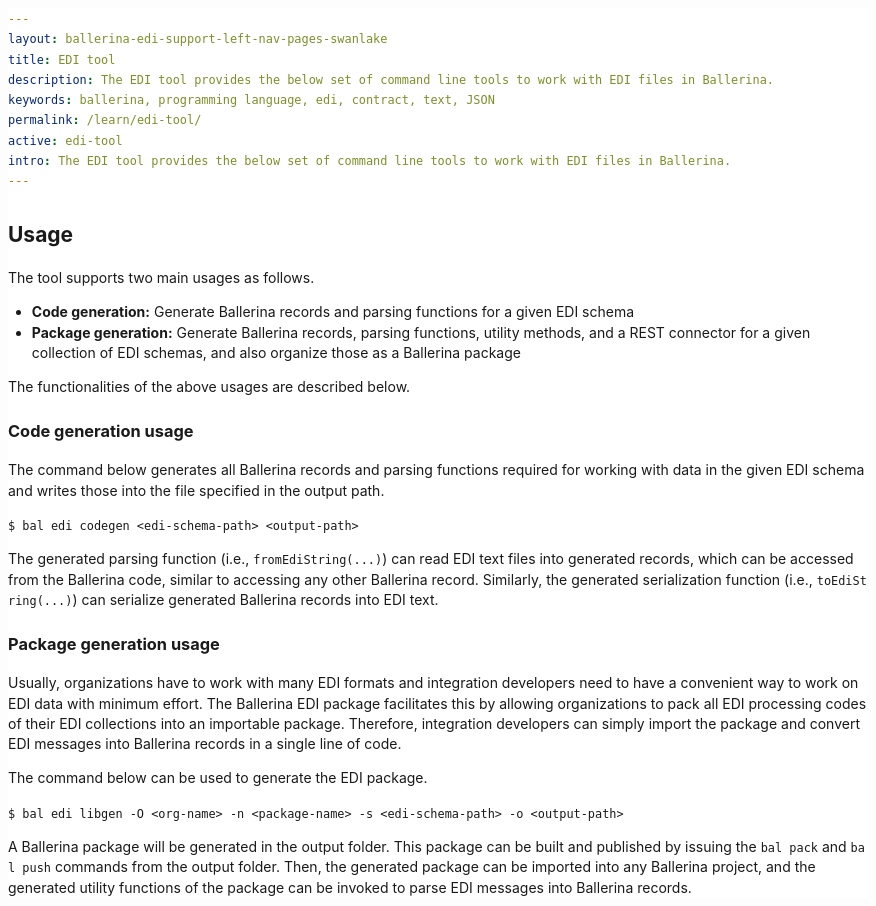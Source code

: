 ```yaml
---
layout: ballerina-edi-support-left-nav-pages-swanlake
title: EDI tool
description: The EDI tool provides the below set of command line tools to work with EDI files in Ballerina.
keywords: ballerina, programming language, edi, contract, text, JSON
permalink: /learn/edi-tool/
active: edi-tool
intro: The EDI tool provides the below set of command line tools to work with EDI files in Ballerina.
--- 
```


## Usage

The tool supports two main usages as follows.

- **Code generation:** Generate Ballerina records and parsing functions for a given EDI schema
- **Package generation:** Generate Ballerina records, parsing functions, utility methods, and a REST connector for a given collection of EDI schemas, and also organize those as a Ballerina package

The functionalities of the above usages are described below.

### Code generation usage

The command below generates all Ballerina records and parsing functions required for working with data in the given EDI schema and writes those into the file specified in the output path.

```
$ bal edi codegen <edi-schema-path> <output-path>
```

The generated parsing function (i.e., `fromEdiString(...)`) can read EDI text files into generated records, which can be accessed from the Ballerina code, similar to accessing any other Ballerina record. Similarly, the generated serialization function (i.e., `toEdiString(...)`) can serialize generated Ballerina records into EDI text.

### Package generation usage

Usually, organizations have to work with many EDI formats and integration developers need to have a convenient way to work on EDI data with minimum effort. The Ballerina EDI package facilitates this by allowing organizations to pack all EDI processing codes of their EDI collections into an importable package. Therefore, integration developers can simply import the package and convert EDI messages into Ballerina records in a single line of code.

The command below can be used to generate the EDI package.

```
$ bal edi libgen -O <org-name> -n <package-name> -s <edi-schema-path> -o <output-path>
```

A Ballerina package will be generated in the output folder. This package can be built and published by issuing the `bal pack` and `bal push` commands from the output folder. Then, the generated package can be imported into any Ballerina project, and the generated utility functions of the package can be invoked to parse EDI messages into Ballerina records.

